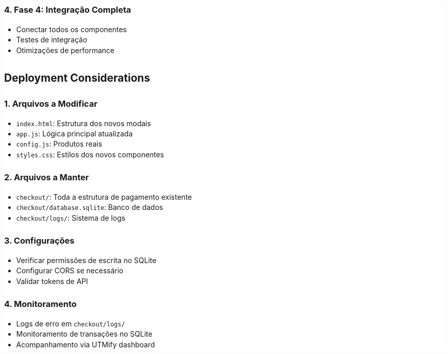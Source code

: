 ### 4. Fase 4: Integração Completa
- Conectar todos os componentes
- Testes de integração
- Otimizações de performance

## Deployment Considerations

### 1. Arquivos a Modificar
- `index.html`: Estrutura dos novos modais
- `app.js`: Lógica principal atualizada
- `config.js`: Produtos reais
- `styles.css`: Estilos dos novos componentes

### 2. Arquivos a Manter
- `checkout/`: Toda a estrutura de pagamento existente
- `checkout/database.sqlite`: Banco de dados
- `checkout/logs/`: Sistema de logs

### 3. Configurações
- Verificar permissões de escrita no SQLite
- Configurar CORS se necessário
- Validar tokens de API

### 4. Monitoramento
- Logs de erro em `checkout/logs/`
- Monitoramento de transações no SQLite
- Acompanhamento via UTMify dashboard